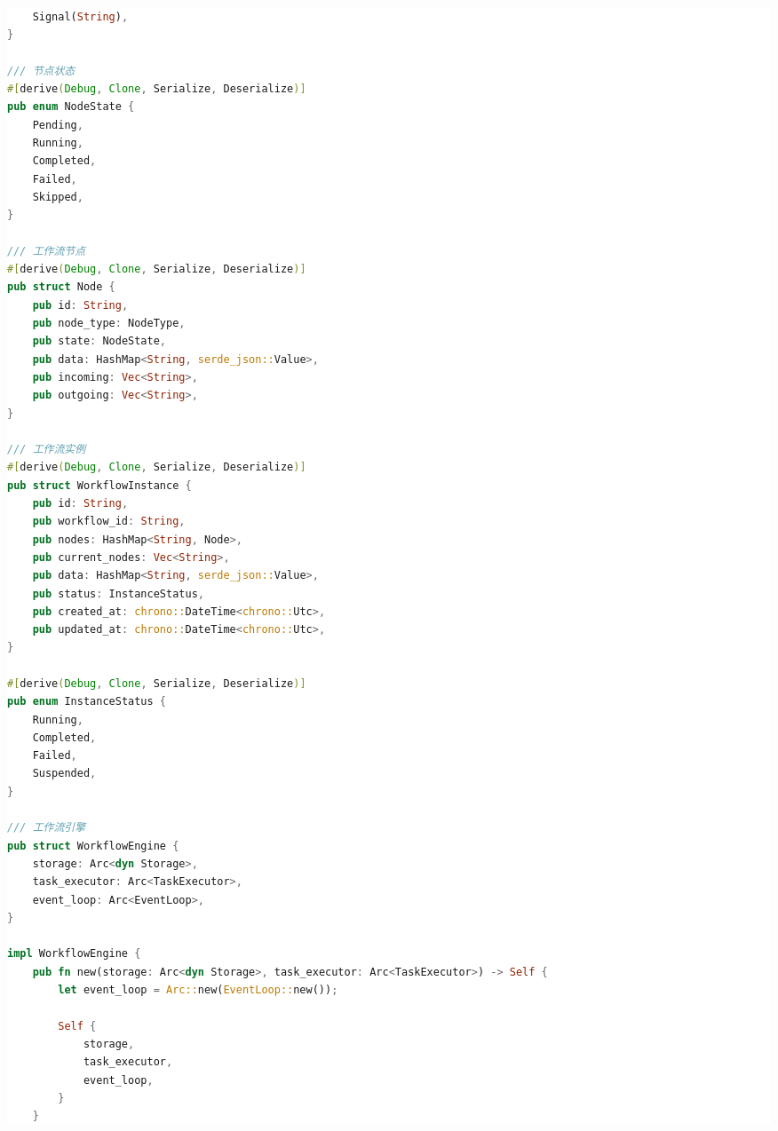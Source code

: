 ```rust
    Signal(String),
}

/// 节点状态
#[derive(Debug, Clone, Serialize, Deserialize)]
pub enum NodeState {
    Pending,
    Running,
    Completed,
    Failed,
    Skipped,
}

/// 工作流节点
#[derive(Debug, Clone, Serialize, Deserialize)]
pub struct Node {
    pub id: String,
    pub node_type: NodeType,
    pub state: NodeState,
    pub data: HashMap<String, serde_json::Value>,
    pub incoming: Vec<String>,
    pub outgoing: Vec<String>,
}

/// 工作流实例
#[derive(Debug, Clone, Serialize, Deserialize)]
pub struct WorkflowInstance {
    pub id: String,
    pub workflow_id: String,
    pub nodes: HashMap<String, Node>,
    pub current_nodes: Vec<String>,
    pub data: HashMap<String, serde_json::Value>,
    pub status: InstanceStatus,
    pub created_at: chrono::DateTime<chrono::Utc>,
    pub updated_at: chrono::DateTime<chrono::Utc>,
}

#[derive(Debug, Clone, Serialize, Deserialize)]
pub enum InstanceStatus {
    Running,
    Completed,
    Failed,
    Suspended,
}

/// 工作流引擎
pub struct WorkflowEngine {
    storage: Arc<dyn Storage>,
    task_executor: Arc<TaskExecutor>,
    event_loop: Arc<EventLoop>,
}

impl WorkflowEngine {
    pub fn new(storage: Arc<dyn Storage>, task_executor: Arc<TaskExecutor>) -> Self {
        let event_loop = Arc::new(EventLoop::new());
        
        Self {
            storage,
            task_executor,
            event_loop,
        }
    }

```
